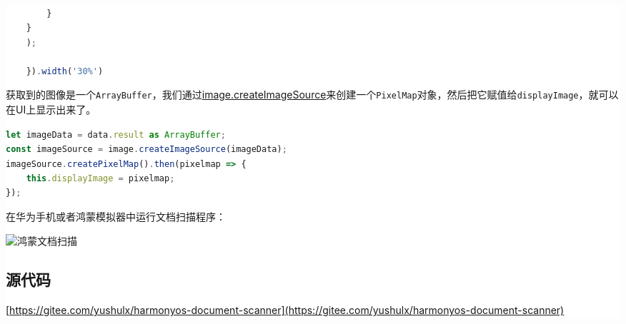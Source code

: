 ```typescript
        }
    }
    );

    }).width('30%')
```

获取到的图像是一个`ArrayBuffer`，我们通过[image.createImageSource](https://developer.harmonyos.com/en/docs/documentation/doc-references-V3/js-apis-image-0000001477981401-V3)来创建一个`PixelMap`对象，然后把它赋值给`displayImage`，就可以在UI上显示出来了。

```typescript
let imageData = data.result as ArrayBuffer;
const imageSource = image.createImageSource(imageData);
imageSource.createPixelMap().then(pixelmap => {
    this.displayImage = pixelmap;
});
```

在华为手机或者鸿蒙模拟器中运行文档扫描程序：
    
![鸿蒙文档扫描](https://devblogs.damingsoft.com/album/2023/10/harmonyos-document-scanner.png)
    


## 源代码
[https://gitee.com/yushulx/harmonyos-document-scanner](https://gitee.com/yushulx/harmonyos-document-scanner)

